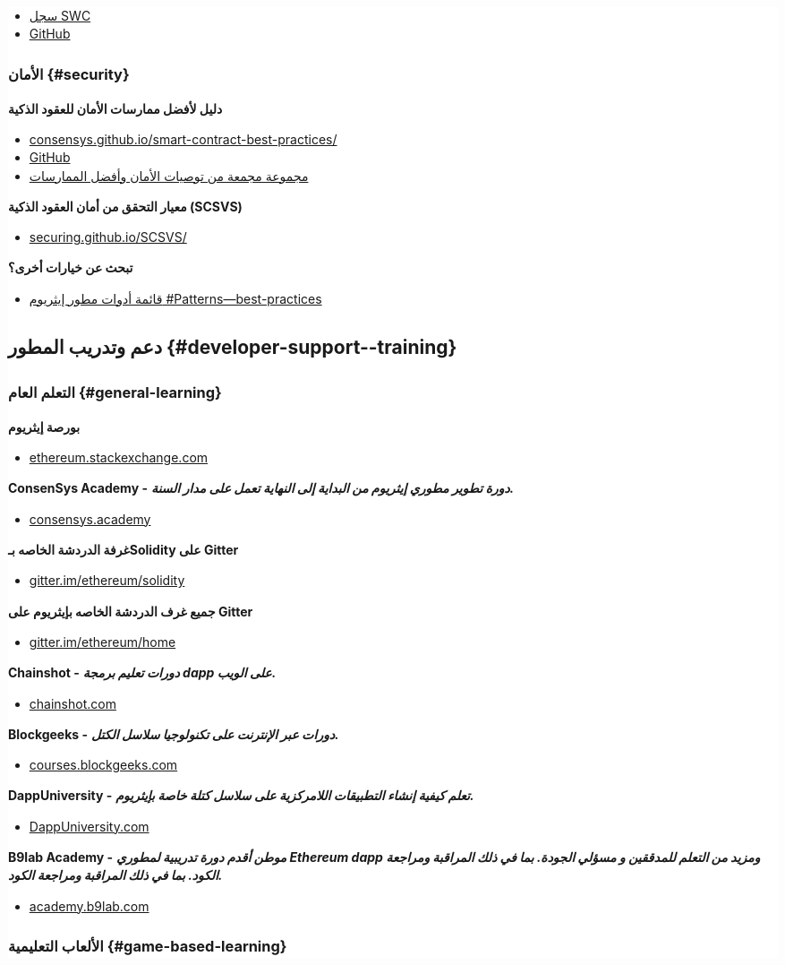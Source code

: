 - [سجل SWC](https://smartcontractsecurity.github.io/SWC-registry/)
- [GitHub](https://github.com/SmartContractSecurity/SWC-registry)

### الأمان {#security}

**دليل لأفضل ممارسات الأمان للعقود الذكية**

- [consensys.github.io/smart-contract-best-practices/](https://consensys.github.io/smart-contract-best-practices/)
- [GitHub](https://github.com/ConsenSys/smart-contract-best-practices/)
- [مجموعة مجمعة من توصيات الأمان وأفضل الممارسات](https://github.com/guylando/KnowledgeLists/blob/master/EthereumSmartContracts.md)

**معيار التحقق من أمان العقود الذكية (SCSVS)**

- [securing.github.io/SCSVS/](https://securing.github.io/SCSVS/)

**تبحث عن خيارات أخرى؟**

- [قائمة أدوات مطور إيثريوم #Patterns—best-practices](https://github.com/ConsenSys/ethereum-developer-tools-list#patterns--best-practices)

## دعم وتدريب المطور {#developer-support--training}

### التعلم العام {#general-learning}

**بورصة إيثريوم**

- [ethereum.stackexchange.com](https://ethereum.stackexchange.com/)

**ConsenSys Academy -** **_دورة تطوير مطوري إيثريوم من البداية إلى النهاية تعمل على مدار السنة._**

- [consensys.academy](https://consensys.net/academy/ondemand/)

**غرفة الدردشة الخاصه بـSolidity على Gitter**

- [gitter.im/ethereum/solidity](https://gitter.im/ethereum/solidity/)

**جميع غرف الدردشة الخاصه بإيثريوم على Gitter**

- [gitter.im/ethereum/home](https://gitter.im/ethereum/home)

**Chainshot -** **_دورات تعليم برمجة dapp على الويب._**

- [chainshot.com](https://www.chainshot.com/)

**Blockgeeks -** **_دورات عبر الإنترنت على تكنولوجيا سلاسل الكتل._**

- [courses.blockgeeks.com](https://courses.blockgeeks.com/)

**DappUniversity -** **_تعلم كيفية إنشاء التطبيقات اللامركزية على سلاسل كتلة خاصة بإيثريوم._**

- [DappUniversity.com](http://www.dappuniversity.com/)

**B9lab Academy -** **_موطن أقدم دورة تدريبية لمطوري Ethereum dapp ومزيد من التعلم للمدققين و مسؤلي الجودة. بما في ذلك المراقبة ومراجعة الكود. بما في ذلك المراقبة ومراجعة الكود._**

- [academy.b9lab.com](https://academy.b9lab.com)

### الألعاب التعليمية {#game-based-learning}
